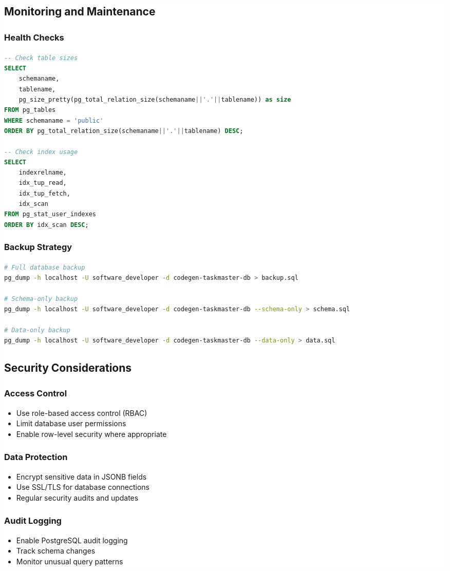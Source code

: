 ## Monitoring and Maintenance

### Health Checks
```sql
-- Check table sizes
SELECT 
    schemaname,
    tablename,
    pg_size_pretty(pg_total_relation_size(schemaname||'.'||tablename)) as size
FROM pg_tables 
WHERE schemaname = 'public'
ORDER BY pg_total_relation_size(schemaname||'.'||tablename) DESC;

-- Check index usage
SELECT 
    indexrelname,
    idx_tup_read,
    idx_tup_fetch,
    idx_scan
FROM pg_stat_user_indexes
ORDER BY idx_scan DESC;
```

### Backup Strategy
```bash
# Full database backup
pg_dump -h localhost -U software_developer -d codegen-taskmaster-db > backup.sql

# Schema-only backup
pg_dump -h localhost -U software_developer -d codegen-taskmaster-db --schema-only > schema.sql

# Data-only backup
pg_dump -h localhost -U software_developer -d codegen-taskmaster-db --data-only > data.sql
```

## Security Considerations

### Access Control
- Use role-based access control (RBAC)
- Limit database user permissions
- Enable row-level security where appropriate

### Data Protection
- Encrypt sensitive data in JSONB fields
- Use SSL/TLS for database connections
- Regular security audits and updates

### Audit Logging
- Enable PostgreSQL audit logging
- Track schema changes
- Monitor unusual query patterns
